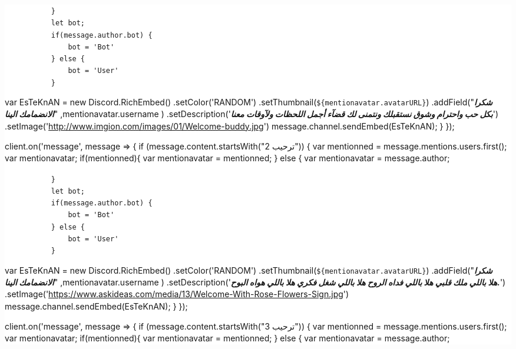                }
               let bot;
               if(message.author.bot) {
                   bot = 'Bot'
               } else {
                   bot = 'User'
               } 
  var EsTeKnAN = new Discord.RichEmbed()
  .setColor('RANDOM')
  .setThumbnail(`${mentionavatar.avatarURL}`)
  .addField("***شكرا الانضمامك الينا***" ,mentionavatar.username )
  .setDescription('***بكل حب واحترام وشوق نستقبلك ونتمنى لك قضآء أجمل اللحظات ولآوقات معنا***')
  .setImage('http://www.imgion.com/images/01/Welcome-buddy.jpg')
   message.channel.sendEmbed(EsTeKnAN);
  }
});
 
  
client.on('message', message => {
 if (message.content.startsWith("ترحيب 2")) {
                                 var mentionned = message.mentions.users.first();
             var mentionavatar;
               if(mentionned){
                   var mentionavatar = mentionned;
               } else {
                   var mentionavatar = message.author;
                   
               }
               let bot;
               if(message.author.bot) {
                   bot = 'Bot'
               } else {
                   bot = 'User'
               } 
  var EsTeKnAN = new Discord.RichEmbed()
  .setColor('RANDOM')
  .setThumbnail(`${mentionavatar.avatarURL}`)
  .addField("***شكرا الانضمامك الينا***" ,mentionavatar.username )
  .setDescription('***هلا باللي ملك قلبي هلا باللي فداه الروح هلا باللي شغل فكري هلا باللي هواه البوح.***')
  .setImage('https://www.askideas.com/media/13/Welcome-With-Rose-Flowers-Sign.jpg')
   message.channel.sendEmbed(EsTeKnAN);
  }
});

  
client.on('message', message => {
 if (message.content.startsWith("ترحيب 3")) {
                                 var mentionned = message.mentions.users.first();
             var mentionavatar;
               if(mentionned){
                   var mentionavatar = mentionned;
               } else {
                   var mentionavatar = message.author;
                   
